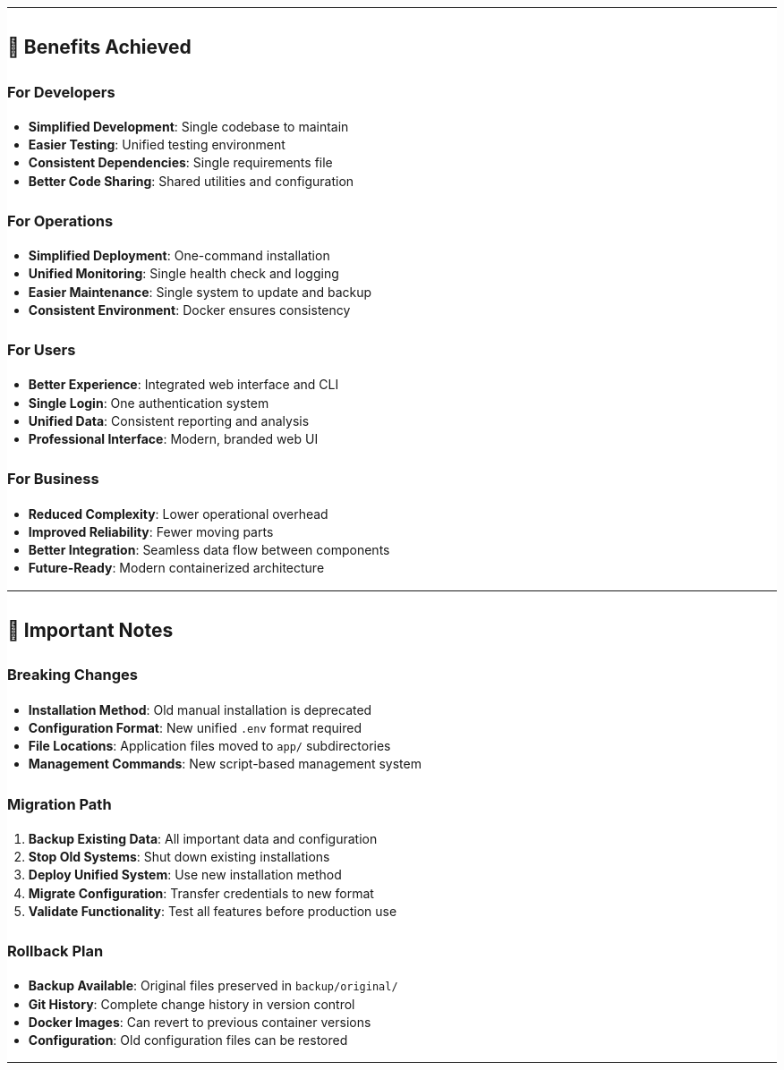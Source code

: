 
---

## 🎉 Benefits Achieved

### **For Developers**
- **Simplified Development**: Single codebase to maintain
- **Easier Testing**: Unified testing environment
- **Consistent Dependencies**: Single requirements file
- **Better Code Sharing**: Shared utilities and configuration

### **For Operations**
- **Simplified Deployment**: One-command installation
- **Unified Monitoring**: Single health check and logging
- **Easier Maintenance**: Single system to update and backup
- **Consistent Environment**: Docker ensures consistency

### **For Users**
- **Better Experience**: Integrated web interface and CLI
- **Single Login**: One authentication system
- **Unified Data**: Consistent reporting and analysis
- **Professional Interface**: Modern, branded web UI

### **For Business**
- **Reduced Complexity**: Lower operational overhead
- **Improved Reliability**: Fewer moving parts
- **Better Integration**: Seamless data flow between components
- **Future-Ready**: Modern containerized architecture

---

## 🚨 Important Notes

### **Breaking Changes**
- **Installation Method**: Old manual installation is deprecated
- **Configuration Format**: New unified `.env` format required
- **File Locations**: Application files moved to `app/` subdirectories
- **Management Commands**: New script-based management system

### **Migration Path**
1. **Backup Existing Data**: All important data and configuration
2. **Stop Old Systems**: Shut down existing installations
3. **Deploy Unified System**: Use new installation method
4. **Migrate Configuration**: Transfer credentials to new format
5. **Validate Functionality**: Test all features before production use

### **Rollback Plan**
- **Backup Available**: Original files preserved in `backup/original/`
- **Git History**: Complete change history in version control
- **Docker Images**: Can revert to previous container versions
- **Configuration**: Old configuration files can be restored

---